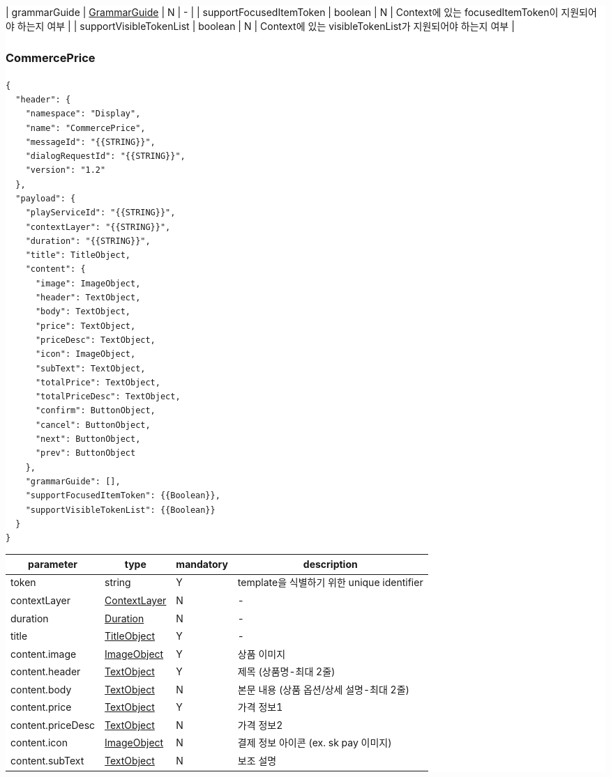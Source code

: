 | grammarGuide                      | [GrammarGuide](./#grammarguide) | N         | -                                                                                                                                                                                    |
| supportFocusedItemToken           | boolean                         | N         | Context에 있는 focusedItemToken이 지원되어야 하는지 여부                                                                                                                                           |
| supportVisibleTokenList           | boolean                         | N         | Context에 있는 visibleTokenList가 지원되어야 하는지 여부                                                                                                                                           |

### **CommercePrice**

```
{
  "header": {
    "namespace": "Display",
    "name": "CommercePrice",
    "messageId": "{{STRING}}",
    "dialogRequestId": "{{STRING}}",
    "version": "1.2"
  },
  "payload": {
    "playServiceId": "{{STRING}}",
    "contextLayer": "{{STRING}}",
    "duration": "{{STRING}}",
    "title": TitleObject,
    "content": {
      "image": ImageObject,
      "header": TextObject,
      "body": TextObject,
      "price": TextObject,
      "priceDesc": TextObject,
      "icon": ImageObject,
      "subText": TextObject,
      "totalPrice": TextObject,
      "totalPriceDesc": TextObject,
      "confirm": ButtonObject,
      "cancel": ButtonObject,
      "next": ButtonObject,
      "prev": ButtonObject
    },
    "grammarGuide": [],
    "supportFocusedItemToken": {{Boolean}},
    "supportVisibleTokenList": {{Boolean}}
  }
}
```

| parameter               | type                            | mandatory | description                                |
| ----------------------- | ------------------------------- | --------- | ------------------------------------------ |
| token                   | string                          | Y         | template을 식별하기 위한 unique identifier        |
| contextLayer            | [ContextLayer](./#contextlayer) | N         | -                                          |
| duration                | [Duration](./#duration)         | N         | -                                          |
| title                   | [TitleObject](./#titleobject)   | Y         | -                                          |
| content.image           | [ImageObject](./#imageobject)   | Y         | 상품 이미지                                     |
| content.header          | [TextObject](./#textobject)     | Y         | 제목 (상품명-최대 2줄)                             |
| content.body            | [TextObject](./#textobject)     | N         | 본문 내용 (상품 옵션/상세 설명-최대 2줄)                  |
| content.price           | [TextObject](./#textobject)     | Y         | 가격 정보1                                     |
| content.priceDesc       | [TextObject](./#textobject)     | N         | 가격 정보2                                     |
| content.icon            | [ImageObject](./#imageobject)   | N         | 결제 정보 아이콘 (ex. sk pay 이미지)                 |
| content.subText         | [TextObject](./#textobject)     | N         | 보조 설명                                      |
